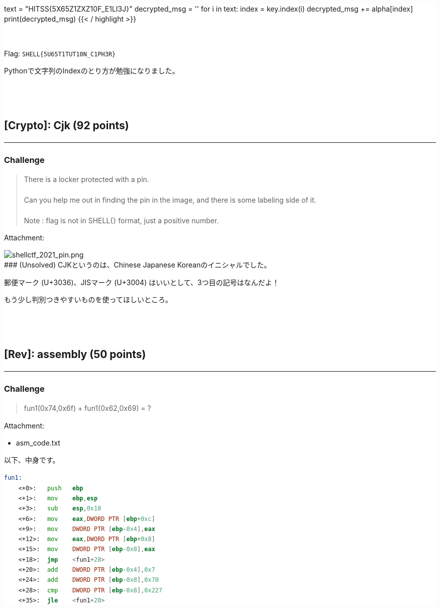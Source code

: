 text = "HITSS{5X65Z1ZXZ10F_E1LI3J}"
decrypted_msg = ''
for i in text:
    index = key.index(i)
    decrypted_msg += alpha[index]
print(decrypted_msg)
{{< / highlight >}}

<br />

Flag: `SHELL{5U65T1TUT10N_C1PH3R}`

Pythonで文字列のIndexのとり方が勉強になりました。



<br /><br />
## [Crypto]: Cjk (92 points)
- - -
### Challenge
> There is a locker protected with a pin.
<br /><br />
Can you help me out in finding the pin in the image, and there is some labeling side of it.
<br /><br />
Note : flag is not in SHELL{} format, just a positive number.

Attachment:

<img src="https://captureamerica.github.io/writeups/img/shellctf_2021_pin.png" alt="shellctf_2021_pin.png">


<br />
### (Unsolved)
CJKというのは、Chinese Japanese Koreanのイニシャルでした。

郵便マーク (U+3036)、JISマーク (U+3004) はいいとして、3つ目の記号はなんだよ！

もう少し判別つきやすいものを使ってほしいところ。




<br /><br />
## [Rev]: assembly (50 points)
- - -
### Challenge
> fun1(0x74,0x6f) + fun1(0x62,0x69) = ?

Attachment:

- asm_code.txt

以下、中身です。

```asm
fun1:
	<+0>:	push   ebp
	<+1>:	mov    ebp,esp
	<+3>:	sub    esp,0x10
	<+6>:	mov    eax,DWORD PTR [ebp+0xc]
	<+9>:	mov    DWORD PTR [ebp-0x4],eax
	<+12>:	mov    eax,DWORD PTR [ebp+0x8]
	<+15>:	mov    DWORD PTR [ebp-0x8],eax
	<+18>:	jmp    <fun1+28>
	<+20>:	add    DWORD PTR [ebp-0x4],0x7
	<+24>:	add    DWORD PTR [ebp-0x8],0x70
	<+28>:	cmp    DWORD PTR [ebp-0x8],0x227
	<+35>:	jle    <fun1+20>
```